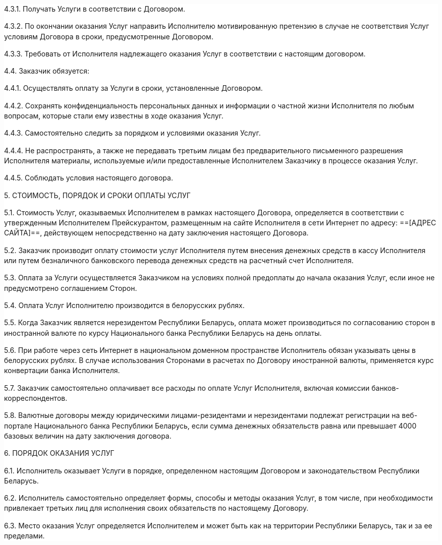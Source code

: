 4.3.1. Получать Услуги в соответствии с Договором.

4.3.2. По окончании оказания Услуг направить Исполнителю мотивированную претензию в случае не соответствия Услуг условиям Договора в сроки, предусмотренные Договором.

4.3.3. Требовать от Исполнителя надлежащего оказания Услуг в соответствии с настоящим договором.

4.4. Заказчик обязуется:

4.4.1. Осуществлять оплату за Услуги в сроки, установленные Договором.

4.4.2. Сохранять конфиденциальность персональных данных и информации о частной жизни Исполнителя по любым вопросам, которые стали ему известны в ходе оказания Услуг.

4.4.3. Самостоятельно следить за порядком и условиями оказания Услуг.

4.4.4. Не распространять, а также не передавать третьим лицам без предварительного письменного разрешения Исполнителя материалы, используемые и/или предоставленные Исполнителем Заказчику в процессе оказания Услуг.

4.4.5. Соблюдать условия настоящего договора.

5\. СТОИМОСТЬ, ПОРЯДОК И СРОКИ ОПЛАТЫ УСЛУГ

5.1. Стоимость Услуг, оказываемых Исполнителем в рамках настоящего Договора, определяется в соответствии с утвержденным Исполнителем Прейскурантом, размещенным на сайте Исполнителя в сети Интернет по адресу: ==\[АДРЕС САЙТА\]==, действующем непосредственно на дату заключения настоящего Договора.

5.2. Заказчик производит оплату стоимости услуг Исполнителя путем внесения денежных средств в кассу Исполнителя или путем безналичного банковского перевода денежных средств на расчетный счет Исполнителя.

5.3. Оплата за Услуги осуществляется Заказчиком на условиях полной предоплаты до начала оказания Услуг, если иное не предусмотрено соглашением Сторон.

5.4. Оплата Услуг Исполнителю производится в белорусских рублях.

5.5. Когда Заказчик является нерезидентом Республики Беларусь, оплата может производиться по согласованию сторон в иностранной валюте по курсу Национального банка Республики Беларусь на день оплаты.

5.6. При работе через сеть Интернет в национальном доменном пространстве Исполнитель обязан указывать цены в белорусских рублях. В случае использования Сторонами в расчетах по Договору иностранной валюты, применяется курс конвертации банка Исполнителя.

5.7. Заказчик самостоятельно оплачивает все расходы по оплате Услуг Исполнителя, включая комиссии банков-корреспондентов.

5.8. Валютные договоры между юридическими лицами-резидентами и нерезидентами подлежат регистрации на веб-портале Национального банка Республики Беларусь, если сумма денежных обязательств равна или превышает 4000 базовых величин на дату заключения договора.

6\. ПОРЯДОК ОКАЗАНИЯ УСЛУГ

6.1. Исполнитель оказывает Услуги в порядке, определенном настоящим Договором и законодательством Республики Беларусь.

6.2. Исполнитель самостоятельно определяет формы, способы и методы оказания Услуг, в том числе, при необходимости привлекает третьих лиц для исполнения своих обязательств по настоящему Договору.

6.3. Место оказания Услуг определяется Исполнителем и может быть как на территории Республики Беларусь, так и за ее пределами.
